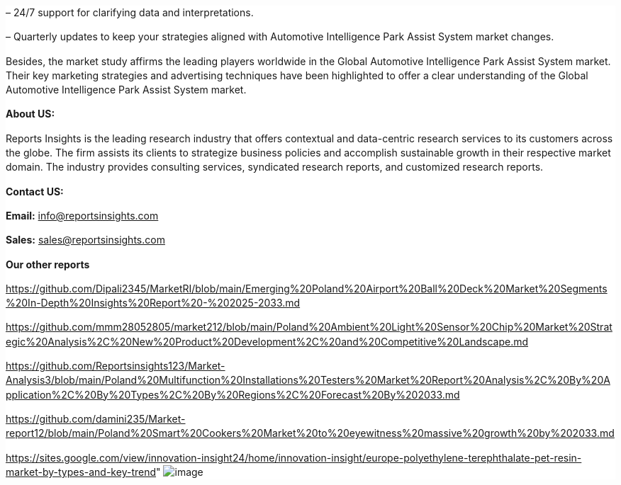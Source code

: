 – 24/7 support for clarifying data and interpretations.

– Quarterly updates to keep your strategies aligned with Automotive Intelligence Park Assist System market changes.

Besides, the market study affirms the leading players worldwide in the Global Automotive Intelligence Park Assist System market. Their key marketing strategies and advertising techniques have been highlighted to offer a clear understanding of the Global Automotive Intelligence Park Assist System market.

<strong><strong>About US</strong>:</strong>

Reports Insights is the leading research industry that offers contextual and data-centric research services to its customers across the globe. The firm assists its clients to strategize business policies and accomplish sustainable growth in their respective market domain. The industry provides consulting services, syndicated research reports, and customized research reports.

<strong>Contact US:</strong>

<p class=><b>Email:</b> <a href=mailto:info@reportsinsights.com>info@reportsinsights.com</a></p>
<p class=><b>Sales:</b> <a href=mailto:sales@reportsinsights.com>sales@reportsinsights.com</a></p>

<strong>Our other reports</strong>

<a href=https://github.com/Dipali2345/MarketRI/blob/main/Emerging%20Poland%20Airport%20Ball%20Deck%20Market%20Segments%20In-Depth%20Insights%20Report%20-%202025-2033.md>https://github.com/Dipali2345/MarketRI/blob/main/Emerging%20Poland%20Airport%20Ball%20Deck%20Market%20Segments%20In-Depth%20Insights%20Report%20-%202025-2033.md</a>

<a href=https://github.com/mmm28052805/market212/blob/main/Poland%20Ambient%20Light%20Sensor%20Chip%20Market%20Strategic%20Analysis%2C%20New%20Product%20Development%2C%20and%20Competitive%20Landscape.md>https://github.com/mmm28052805/market212/blob/main/Poland%20Ambient%20Light%20Sensor%20Chip%20Market%20Strategic%20Analysis%2C%20New%20Product%20Development%2C%20and%20Competitive%20Landscape.md</a>

<a href=https://github.com/Reportsinsights123/Market-Analysis3/blob/main/Poland%20Multifunction%20Installations%20Testers%20Market%20Report%20Analysis%2C%20By%20Application%2C%20By%20Types%2C%20By%20Regions%2C%20Forecast%20By%202033.md>https://github.com/Reportsinsights123/Market-Analysis3/blob/main/Poland%20Multifunction%20Installations%20Testers%20Market%20Report%20Analysis%2C%20By%20Application%2C%20By%20Types%2C%20By%20Regions%2C%20Forecast%20By%202033.md</a>

<a href=https://github.com/damini235/Market-report12/blob/main/Poland%20Smart%20Cookers%20Market%20to%20eyewitness%20massive%20growth%20by%202033.md>https://github.com/damini235/Market-report12/blob/main/Poland%20Smart%20Cookers%20Market%20to%20eyewitness%20massive%20growth%20by%202033.md</a>

<a href=https://sites.google.com/view/innovation-insight24/home/innovation-insight/europe-polyethylene-terephthalate-pet-resin-market-by-types-and-key-trend>https://sites.google.com/view/innovation-insight24/home/innovation-insight/europe-polyethylene-terephthalate-pet-resin-market-by-types-and-key-trend</a>"
![image](https://github.com/user-attachments/assets/1c6de3e0-2d64-4e90-961c-a502bfa4e9b4)
